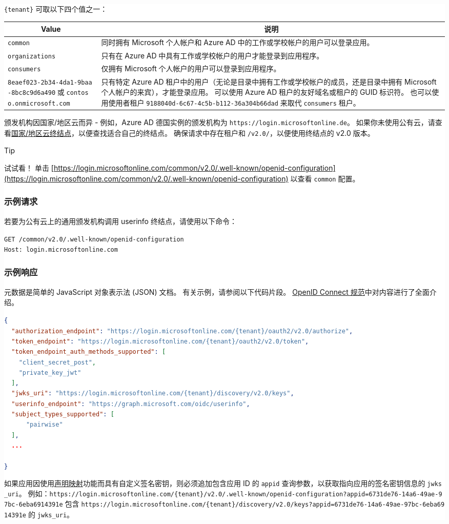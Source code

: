 `{tenant}` 可取以下四个值之一：

| Value | 说明 |
| --- | --- |
| `common` |同时拥有 Microsoft 个人帐户和 Azure AD 中的工作或学校帐户的用户可以登录应用。 |
| `organizations` |只有在 Azure AD 中具有工作或学校帐户的用户才能登录到应用程序。 |
| `consumers` |仅拥有 Microsoft 个人帐户的用户可以登录到应用程序。 |
| `8eaef023-2b34-4da1-9baa-8bc8c9d6a490` 或 `contoso.onmicrosoft.com` | 只有特定 Azure AD 租户中的用户（无论是目录中拥有工作或学校帐户的成员，还是目录中拥有 Microsoft 个人帐户的来宾），才能登录应用。 可以使用 Azure AD 租户的友好域名或租户的 GUID 标识符。 也可以使用使用者租户 `9188040d-6c67-4c5b-b112-36a304b66dad` 来取代 `consumers` 租户。  |

颁发机构因国家/地区云而异 - 例如，Azure AD 德国实例的颁发机构为 `https://login.microsoftonline.de`。 如果你未使用公有云，请查看[国家/地区云终结点](authentication-national-cloud.md#azure-ad-authentication-endpoints)，以便查找适合自己的终结点。 确保请求中存在租户和 `/v2.0/`，以便使用终结点的 v2.0 版本。

> [!TIP]
> 试试看！ 单击 [https://login.microsoftonline.com/common/v2.0/.well-known/openid-configuration](https://login.microsoftonline.com/common/v2.0/.well-known/openid-configuration) 以查看 `common` 配置。

### <a name="sample-request"></a>示例请求

若要为公有云上的通用颁发机构调用 userinfo 终结点，请使用以下命令：

```http
GET /common/v2.0/.well-known/openid-configuration
Host: login.microsoftonline.com
```

### <a name="sample-response"></a>示例响应

元数据是简单的 JavaScript 对象表示法 (JSON) 文档。 有关示例，请参阅以下代码片段。 [OpenID Connect 规范](https://openid.net/specs/openid-connect-discovery-1_0.html#rfc.section.4.2)中对内容进行了全面介绍。

```json
{
  "authorization_endpoint": "https://login.microsoftonline.com/{tenant}/oauth2/v2.0/authorize",
  "token_endpoint": "https://login.microsoftonline.com/{tenant}/oauth2/v2.0/token",
  "token_endpoint_auth_methods_supported": [
    "client_secret_post",
    "private_key_jwt"
  ],
  "jwks_uri": "https://login.microsoftonline.com/{tenant}/discovery/v2.0/keys",
  "userinfo_endpoint": "https://graph.microsoft.com/oidc/userinfo",
  "subject_types_supported": [
      "pairwise"
  ],
  ...

}
```

如果应用因使用[声明映射](active-directory-claims-mapping.md)功能而具有自定义签名密钥，则必须追加包含应用 ID 的 `appid` 查询参数，以获取指向应用的签名密钥信息的 `jwks_uri`。 例如：`https://login.microsoftonline.com/{tenant}/v2.0/.well-known/openid-configuration?appid=6731de76-14a6-49ae-97bc-6eba6914391e` 包含 `https://login.microsoftonline.com/{tenant}/discovery/v2.0/keys?appid=6731de76-14a6-49ae-97bc-6eba6914391e` 的 `jwks_uri`。
